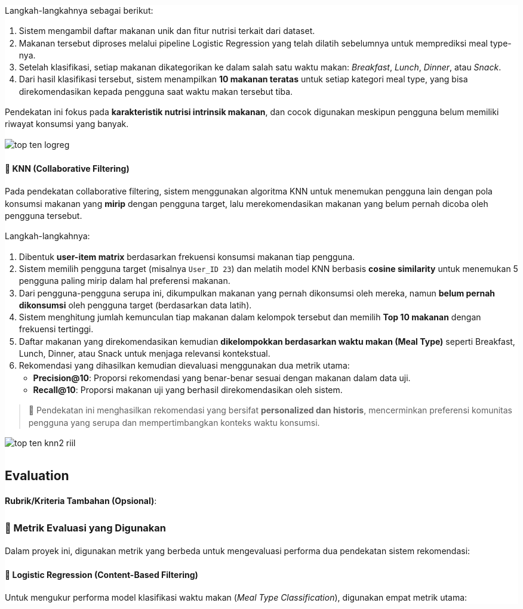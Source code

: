 Langkah-langkahnya sebagai berikut:
1. Sistem mengambil daftar makanan unik dan fitur nutrisi terkait dari dataset.
2. Makanan tersebut diproses melalui pipeline Logistic Regression yang telah dilatih sebelumnya untuk memprediksi meal type-nya.
3. Setelah klasifikasi, setiap makanan dikategorikan ke dalam salah satu waktu makan: *Breakfast*, *Lunch*, *Dinner*, atau *Snack*.
4. Dari hasil klasifikasi tersebut, sistem menampilkan **10 makanan teratas** untuk setiap kategori meal type, yang bisa direkomendasikan kepada pengguna saat waktu makan tersebut tiba.

Pendekatan ini fokus pada **karakteristik nutrisi intrinsik makanan**, dan cocok digunakan meskipun pengguna belum memiliki riwayat konsumsi yang banyak.

<img width="832" alt="top ten logreg" src="https://github.com/user-attachments/assets/2c42780b-7f66-4d3d-badc-7eca926624b0" />



#### **🧭 KNN (Collaborative Filtering)**  
Pada pendekatan collaborative filtering, sistem menggunakan algoritma KNN untuk menemukan pengguna lain dengan pola konsumsi makanan yang **mirip** dengan pengguna target, lalu merekomendasikan makanan yang belum pernah dicoba oleh pengguna tersebut.

Langkah-langkahnya:
1. Dibentuk **user-item matrix** berdasarkan frekuensi konsumsi makanan tiap pengguna.
2. Sistem memilih pengguna target (misalnya `User_ID 23`) dan melatih model KNN berbasis **cosine similarity** untuk menemukan 5 pengguna paling mirip dalam hal preferensi makanan.
3. Dari pengguna-pengguna serupa ini, dikumpulkan makanan yang pernah dikonsumsi oleh mereka, namun **belum pernah dikonsumsi** oleh pengguna target (berdasarkan data latih).
4. Sistem menghitung jumlah kemunculan tiap makanan dalam kelompok tersebut dan memilih **Top 10 makanan** dengan frekuensi tertinggi.
5. Daftar makanan yang direkomendasikan kemudian **dikelompokkan berdasarkan waktu makan (Meal Type)** seperti Breakfast, Lunch, Dinner, atau Snack untuk menjaga relevansi kontekstual.
6. Rekomendasi yang dihasilkan kemudian dievaluasi menggunakan dua metrik utama:
   - **Precision@10**: Proporsi rekomendasi yang benar-benar sesuai dengan makanan dalam data uji.
   - **Recall@10**: Proporsi makanan uji yang berhasil direkomendasikan oleh sistem.

> 🎯 Pendekatan ini menghasilkan rekomendasi yang bersifat **personalized dan historis**, mencerminkan preferensi komunitas pengguna yang serupa dan mempertimbangkan konteks waktu konsumsi.

<img width="526" alt="top ten knn2 riil" src="https://github.com/user-attachments/assets/c4f1f62e-32eb-437b-b1f1-945ea8988b62" />



## Evaluation

**Rubrik/Kriteria Tambahan (Opsional)**: 

### **📃 Metrik Evaluasi yang Digunakan**

Dalam proyek ini, digunakan metrik yang berbeda untuk mengevaluasi performa dua pendekatan sistem rekomendasi:

#### 🔹 Logistic Regression (Content-Based Filtering)
Untuk mengukur performa model klasifikasi waktu makan (*Meal Type Classification*), digunakan empat metrik utama:

